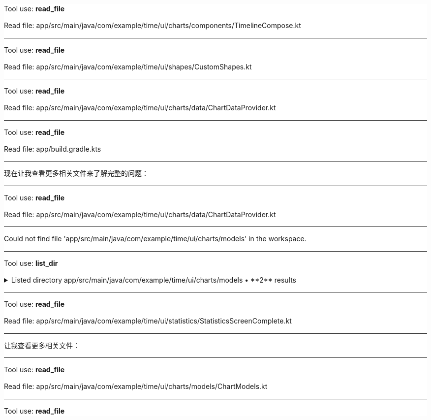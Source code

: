 Tool use: **read_file**

Read file: app/src/main/java/com/example/time/ui/charts/components/TimelineCompose.kt

---

Tool use: **read_file**

Read file: app/src/main/java/com/example/time/ui/shapes/CustomShapes.kt

---

Tool use: **read_file**

Read file: app/src/main/java/com/example/time/ui/charts/data/ChartDataProvider.kt

---

Tool use: **read_file**

Read file: app/build.gradle.kts

---

现在让我查看更多相关文件来了解完整的问题：

---

Tool use: **read_file**

Read file: app/src/main/java/com/example/time/ui/charts/data/ChartDataProvider.kt

---

Could not find file 'app/src/main/java/com/example/time/ui/charts/models' in the workspace.

---

Tool use: **list_dir**

<details><summary>Listed directory app/src/main/java/com/example/time/ui/charts/models • **2** results</summary></details>

---

Tool use: **read_file**

Read file: app/src/main/java/com/example/time/ui/statistics/StatisticsScreenComplete.kt

---

让我查看更多相关文件：

---

Tool use: **read_file**

Read file: app/src/main/java/com/example/time/ui/charts/models/ChartModels.kt

---

Tool use: **read_file**
